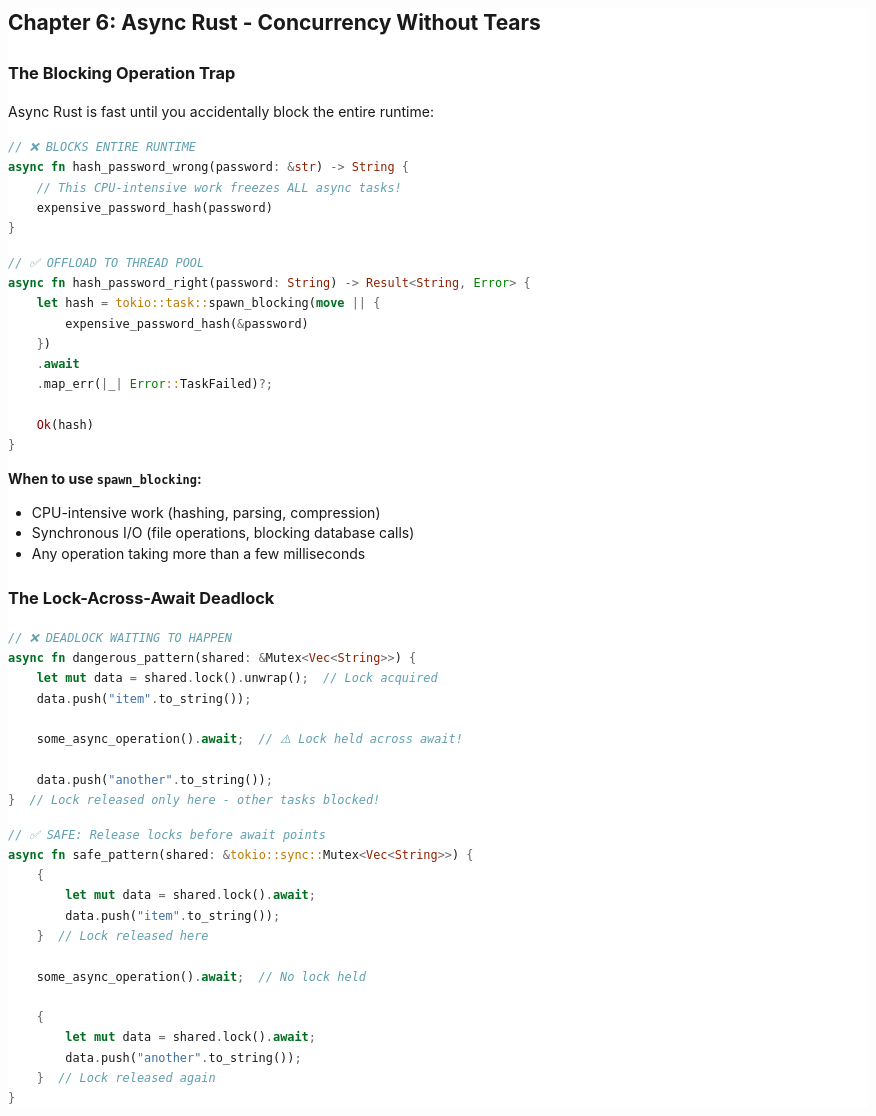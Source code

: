 
## Chapter 6: Async Rust - Concurrency Without Tears

### The Blocking Operation Trap

Async Rust is fast until you accidentally block the entire runtime:

```rust
// ❌ BLOCKS ENTIRE RUNTIME
async fn hash_password_wrong(password: &str) -> String {
    // This CPU-intensive work freezes ALL async tasks!
    expensive_password_hash(password)
}
```

```rust
// ✅ OFFLOAD TO THREAD POOL
async fn hash_password_right(password: String) -> Result<String, Error> {
    let hash = tokio::task::spawn_blocking(move || {
        expensive_password_hash(&password)
    })
    .await
    .map_err(|_| Error::TaskFailed)?;
    
    Ok(hash)
}
```

**When to use `spawn_blocking`:**
- CPU-intensive work (hashing, parsing, compression)
- Synchronous I/O (file operations, blocking database calls)
- Any operation taking more than a few milliseconds

### The Lock-Across-Await Deadlock

```rust
// ❌ DEADLOCK WAITING TO HAPPEN
async fn dangerous_pattern(shared: &Mutex<Vec<String>>) {
    let mut data = shared.lock().unwrap();  // Lock acquired
    data.push("item".to_string());
    
    some_async_operation().await;  // ⚠️ Lock held across await!
    
    data.push("another".to_string());
}  // Lock released only here - other tasks blocked!
```

```rust
// ✅ SAFE: Release locks before await points
async fn safe_pattern(shared: &tokio::sync::Mutex<Vec<String>>) {
    {
        let mut data = shared.lock().await;
        data.push("item".to_string());
    }  // Lock released here
    
    some_async_operation().await;  // No lock held
    
    {
        let mut data = shared.lock().await;
        data.push("another".to_string());
    }  // Lock released again
}
```
